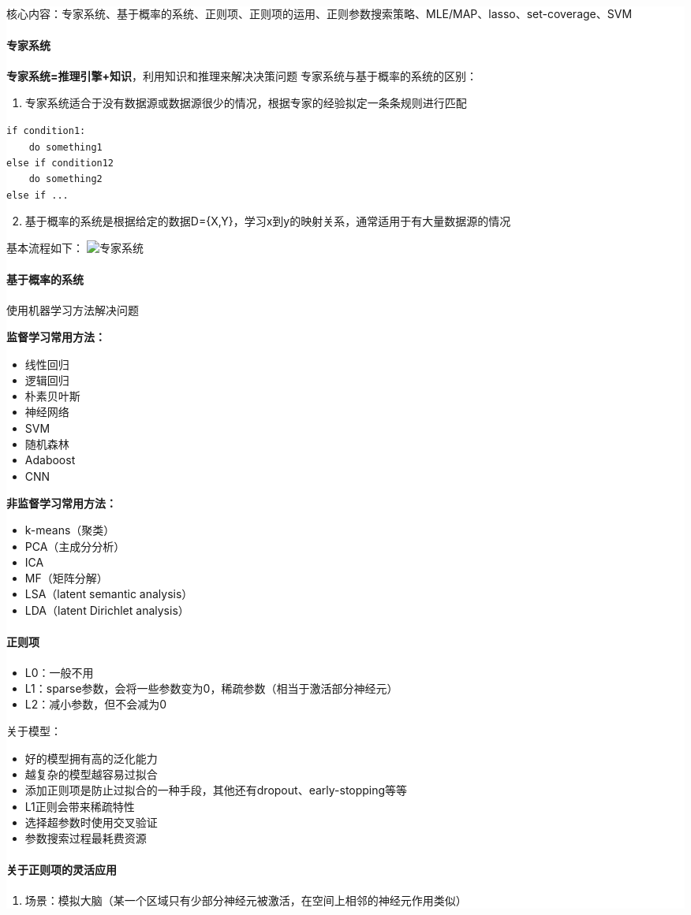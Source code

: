 核心内容：专家系统、基于概率的系统、正则项、正则项的运用、正则参数搜索策略、MLE/MAP、lasso、set-coverage、SVM
#### 专家系统
**专家系统=推理引擎+知识**，利用知识和推理来解决决策问题
专家系统与基于概率的系统的区别：
1. 专家系统适合于没有数据源或数据源很少的情况，根据专家的经验拟定一条条规则进行匹配
```
if condition1:
	do something1
else if condition12
	do something2
else if ...
```
2. 基于概率的系统是根据给定的数据D={X,Y}，学习x到y的映射关系，通常适用于有大量数据源的情况

基本流程如下：
<img width="70%" src="https://i.loli.net/2020/03/24/l2oDvsh93ZQbF7G.jpg" alt="专家系统" />

#### 基于概率的系统
使用机器学习方法解决问题

**监督学习常用方法：**
- 线性回归
- 逻辑回归
- 朴素贝叶斯
- 神经网络
- SVM
- 随机森林
- Adaboost
- CNN

**非监督学习常用方法：**
- k-means（聚类）
- PCA（主成分分析）
- ICA
- MF（矩阵分解）
- LSA（latent semantic analysis）
- LDA（latent Dirichlet analysis）

#### 正则项
- L0：一般不用
- L1：sparse参数，会将一些参数变为0，稀疏参数（相当于激活部分神经元）
- L2：减小参数，但不会减为0

关于模型：
- 好的模型拥有高的泛化能力
- 越复杂的模型越容易过拟合
- 添加正则项是防止过拟合的一种手段，其他还有dropout、early-stopping等等
- L1正则会带来稀疏特性
- 选择超参数时使用交叉验证
- 参数搜索过程最耗费资源

#### 关于正则项的灵活应用
1. 场景：模拟大脑（某一个区域只有少部分神经元被激活，在空间上相邻的神经元作用类似）
